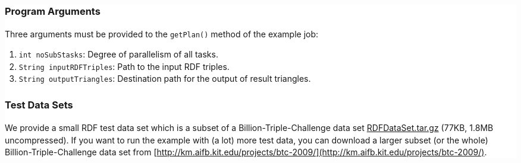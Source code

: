 ### Program Arguments

Three arguments must be provided to the `getPlan()` method of the
example job:

1.  `int noSubStasks`: Degree of parallelism of all tasks.
2.  `String inputRDFTriples`: Path to the input RDF triples.
3.  `String outputTriangles`: Destination path for the output of result
    triangles.

### Test Data Sets

We provide a small RDF test data set which is a subset of a Billion-Triple-Challenge data set [RDFDataSet.tar.gz]({{site.baseurl}}/docs/0.4/media/wiki/rdfdataset.tar.gz) (77KB, 1.8MB uncompressed). If you want to run the example with (a lot) more test data, you can download a larger subset (or the whole) Billion-Triple-Challenge data set from [http://km.aifb.kit.edu/projects/btc-2009/](http://km.aifb.kit.edu/projects/btc-2009/).
</section>